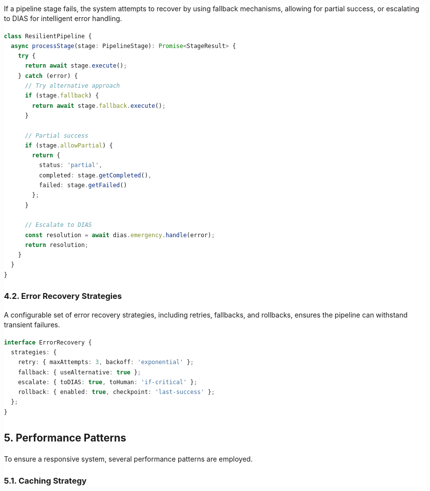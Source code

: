 If a pipeline stage fails, the system attempts to recover by using fallback mechanisms, allowing for partial success, or escalating to DIAS for intelligent error handling.

```typescript
class ResilientPipeline {
  async processStage(stage: PipelineStage): Promise<StageResult> {
    try {
      return await stage.execute();
    } catch (error) {
      // Try alternative approach
      if (stage.fallback) {
        return await stage.fallback.execute();
      }
      
      // Partial success
      if (stage.allowPartial) {
        return {
          status: 'partial',
          completed: stage.getCompleted(),
          failed: stage.getFailed()
        };
      }
      
      // Escalate to DIAS
      const resolution = await dias.emergency.handle(error);
      return resolution;
    }
  }
}
```

### 4.2. Error Recovery Strategies

A configurable set of error recovery strategies, including retries, fallbacks, and rollbacks, ensures the pipeline can withstand transient failures.

```typescript
interface ErrorRecovery {
  strategies: {
    retry: { maxAttempts: 3, backoff: 'exponential' };
    fallback: { useAlternative: true };
    escalate: { toDIAS: true, toHuman: 'if-critical' };
    rollback: { enabled: true, checkpoint: 'last-success' };
  };
}
```

## 5. Performance Patterns

To ensure a responsive system, several performance patterns are employed.

### 5.1. Caching Strategy
